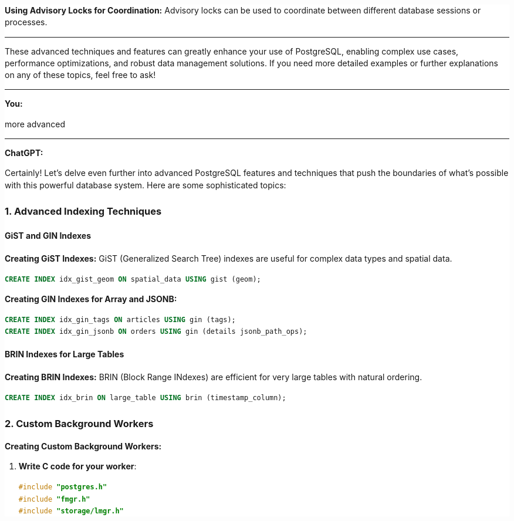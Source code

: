 **Using Advisory Locks for Coordination:** Advisory locks can be used to coordinate between different database sessions or processes.

* * *

These advanced techniques and features can greatly enhance your use of PostgreSQL, enabling complex use cases, performance optimizations, and robust data management solutions. If you need more detailed examples or further explanations on any of these topics, feel free to ask!

* * *

**You:**

more advanced

* * *

**ChatGPT:**

Certainly! Let’s delve even further into advanced PostgreSQL features and techniques that push the boundaries of what’s possible with this powerful database system. Here are some sophisticated topics:

### 1. **Advanced Indexing Techniques**

#### GiST and GIN Indexes

**Creating GiST Indexes:** GiST (Generalized Search Tree) indexes are useful for complex data types and spatial data.

```sql
CREATE INDEX idx_gist_geom ON spatial_data USING gist (geom);
```

**Creating GIN Indexes for Array and JSONB:**

```sql
CREATE INDEX idx_gin_tags ON articles USING gin (tags);
CREATE INDEX idx_gin_jsonb ON orders USING gin (details jsonb_path_ops);
```

#### BRIN Indexes for Large Tables

**Creating BRIN Indexes:** BRIN (Block Range INdexes) are efficient for very large tables with natural ordering.

```sql
CREATE INDEX idx_brin ON large_table USING brin (timestamp_column);
```

### 2. **Custom Background Workers**

**Creating Custom Background Workers:**

1. **Write C code for your worker**:
    
    ```c
    #include "postgres.h"
    #include "fmgr.h"
    #include "storage/lmgr.h"
    